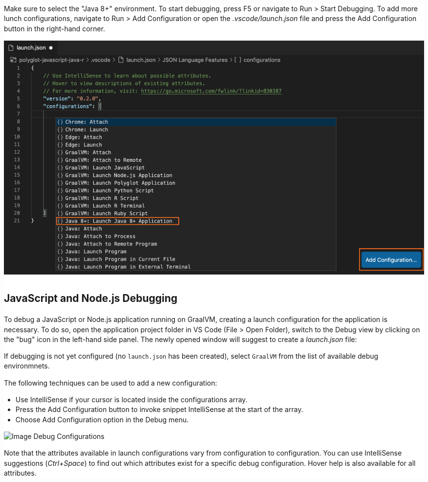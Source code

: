 Make sure to select the "Java 8+" environment. To start debugging, press F5 or navigate to Run > Start Debugging.
To add more lunch configurations, navigate to Run > Add Configuration or open the _.vscode/launch.json_ file and press the Add Configuration button in the right-hand corner.

![Add Launch Configuration for Java](images/add_java_launch_configuration.png)

## JavaScript and Node.js Debugging

To debug a JavaScript or Node.js application running on GraalVM, creating a launch configuration for the application is necessary.
To do so, open the application project folder in VS Code (File > Open Folder), switch to the Debug view by clicking on the "bug" icon in the left-hand side panel. The newly opened window will suggest to create a _launch.json_ file:

If debugging is not yet configured (no `launch.json` has been created), select `GraalVM` from the list of available debug environmnets.

The following techniques can be used to add a new configuration:
* Use IntelliSense if your cursor is located inside the configurations array.
* Press the Add Configuration button to invoke snippet IntelliSense at the start of the array.
* Choose Add Configuration option in the Debug menu.

![Image Debug Configurations](images/debug-config.png)

Note that the attributes available in launch configurations vary from configuration to configuration.
You can use IntelliSense suggestions (_Ctrl+Space_) to find out which attributes exist for a specific debug configuration.
Hover help is also available for all attributes.
